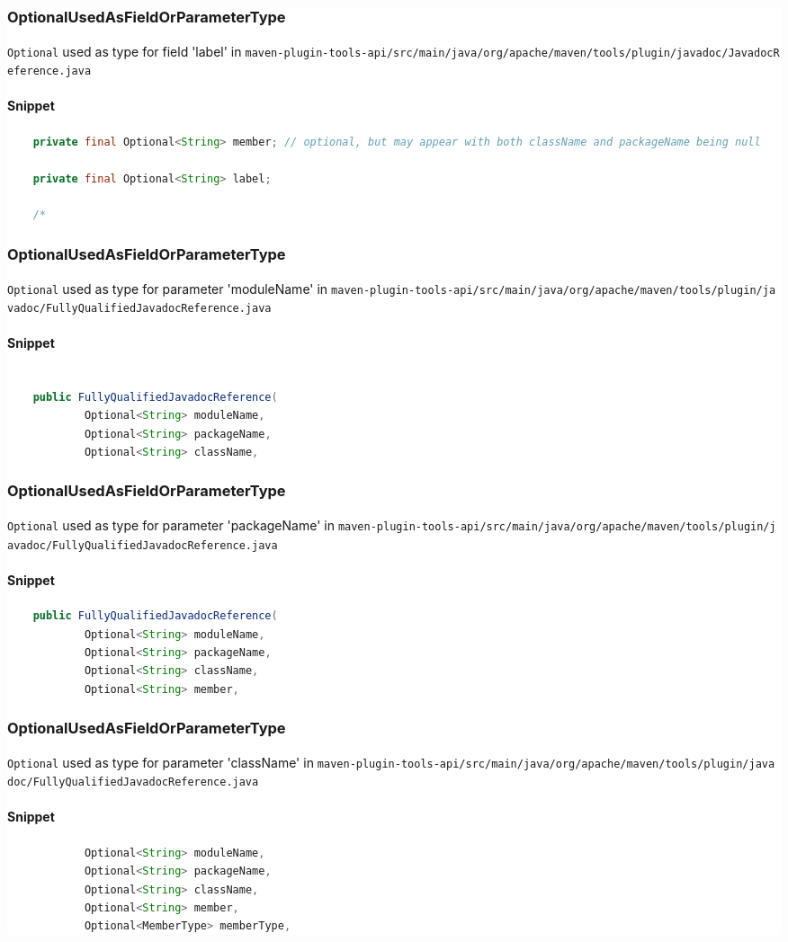 ### OptionalUsedAsFieldOrParameterType
`Optional` used as type for field 'label'
in `maven-plugin-tools-api/src/main/java/org/apache/maven/tools/plugin/javadoc/JavadocReference.java`
#### Snippet
```java
    private final Optional<String> member; // optional, but may appear with both className and packageName being null

    private final Optional<String> label;

    /*
```

### OptionalUsedAsFieldOrParameterType
`Optional` used as type for parameter 'moduleName'
in `maven-plugin-tools-api/src/main/java/org/apache/maven/tools/plugin/javadoc/FullyQualifiedJavadocReference.java`
#### Snippet
```java

    public FullyQualifiedJavadocReference(
            Optional<String> moduleName,
            Optional<String> packageName,
            Optional<String> className,
```

### OptionalUsedAsFieldOrParameterType
`Optional` used as type for parameter 'packageName'
in `maven-plugin-tools-api/src/main/java/org/apache/maven/tools/plugin/javadoc/FullyQualifiedJavadocReference.java`
#### Snippet
```java
    public FullyQualifiedJavadocReference(
            Optional<String> moduleName,
            Optional<String> packageName,
            Optional<String> className,
            Optional<String> member,
```

### OptionalUsedAsFieldOrParameterType
`Optional` used as type for parameter 'className'
in `maven-plugin-tools-api/src/main/java/org/apache/maven/tools/plugin/javadoc/FullyQualifiedJavadocReference.java`
#### Snippet
```java
            Optional<String> moduleName,
            Optional<String> packageName,
            Optional<String> className,
            Optional<String> member,
            Optional<MemberType> memberType,
```
